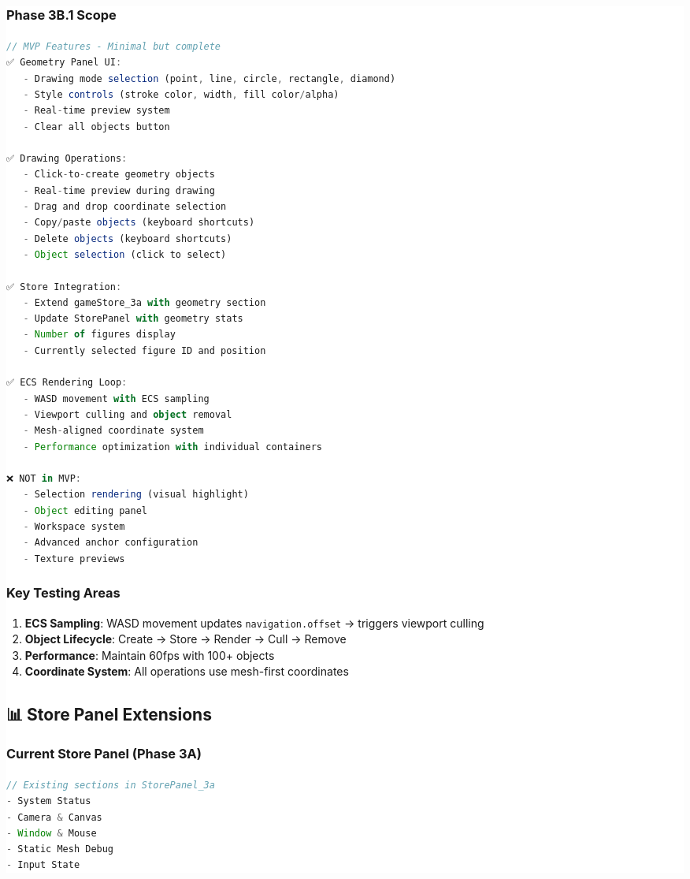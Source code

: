 ### **Phase 3B.1 Scope**
```typescript
// MVP Features - Minimal but complete
✅ Geometry Panel UI:
   - Drawing mode selection (point, line, circle, rectangle, diamond)
   - Style controls (stroke color, width, fill color/alpha)
   - Real-time preview system
   - Clear all objects button

✅ Drawing Operations:
   - Click-to-create geometry objects
   - Real-time preview during drawing
   - Drag and drop coordinate selection
   - Copy/paste objects (keyboard shortcuts)
   - Delete objects (keyboard shortcuts)
   - Object selection (click to select)

✅ Store Integration:
   - Extend gameStore_3a with geometry section
   - Update StorePanel with geometry stats
   - Number of figures display
   - Currently selected figure ID and position

✅ ECS Rendering Loop:
   - WASD movement with ECS sampling
   - Viewport culling and object removal
   - Mesh-aligned coordinate system
   - Performance optimization with individual containers

❌ NOT in MVP:
   - Selection rendering (visual highlight)
   - Object editing panel
   - Workspace system
   - Advanced anchor configuration
   - Texture previews
```

### **Key Testing Areas**
1. **ECS Sampling**: WASD movement updates `navigation.offset` → triggers viewport culling
2. **Object Lifecycle**: Create → Store → Render → Cull → Remove
3. **Performance**: Maintain 60fps with 100+ objects
4. **Coordinate System**: All operations use mesh-first coordinates

## 📊 **Store Panel Extensions**

### **Current Store Panel (Phase 3A)**
```typescript
// Existing sections in StorePanel_3a
- System Status
- Camera & Canvas  
- Window & Mouse
- Static Mesh Debug
- Input State
```
